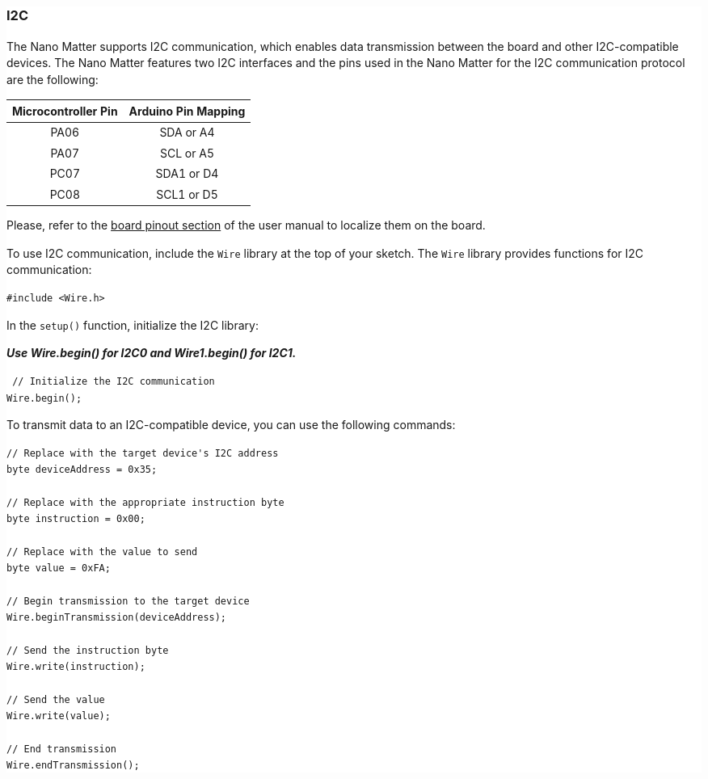 ### I2C

The Nano Matter supports I2C communication, which enables data transmission between the board and other I2C-compatible devices. The Nano Matter features two I2C interfaces and the pins used in the Nano Matter for the I2C communication protocol are the following:

| **Microcontroller Pin** | **Arduino Pin Mapping** |
|:-----------------------:|:-----------------------:|
|          PA06           |        SDA or A4        |
|          PA07           |        SCL or A5        |
|          PC07           |       SDA1 or D4        |
|          PC08           |       SCL1 or D5        |

Please, refer to the [board pinout section](#pinout) of the user manual to localize them on the board.

To use I2C communication, include the `Wire` library at the top of your sketch. The `Wire` library provides functions for I2C communication:

```arduino
#include <Wire.h>
```

In the `setup()` function, initialize the I2C library:

***Use Wire.begin() for I2C0 and Wire1.begin() for I2C1.***

```arduino
 // Initialize the I2C communication
Wire.begin();
```

To transmit data to an I2C-compatible device, you can use the following commands:

```arduino
// Replace with the target device's I2C address
byte deviceAddress = 0x35; 

// Replace with the appropriate instruction byte
byte instruction = 0x00; 

// Replace with the value to send
byte value = 0xFA; 

// Begin transmission to the target device
Wire.beginTransmission(deviceAddress); 

// Send the instruction byte
Wire.write(instruction); 

// Send the value
Wire.write(value); 

// End transmission
Wire.endTransmission(); 
```
